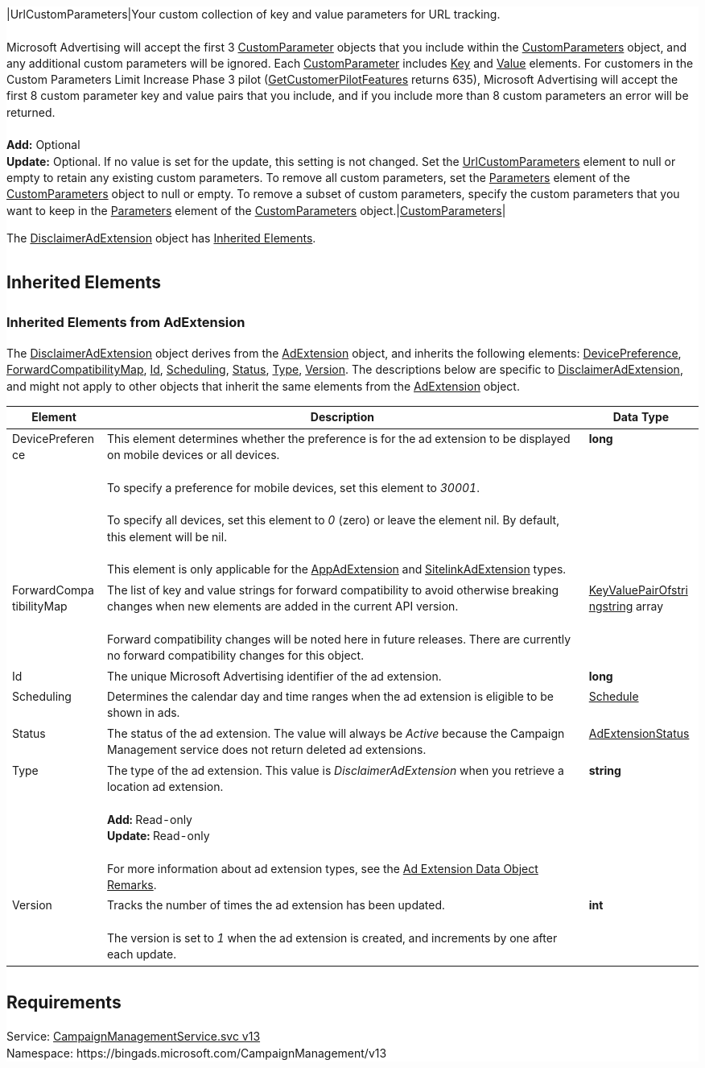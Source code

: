 |<a name="urlcustomparameters"></a>UrlCustomParameters|Your custom collection of key and value parameters for URL tracking.<br/><br/>Microsoft Advertising will accept the first 3 [CustomParameter](customparameter.md) objects that you include within the [CustomParameters](customparameters.md) object, and any additional custom parameters will be ignored. Each [CustomParameter](customparameter.md) includes [Key](customparameter.md#key) and [Value](customparameter.md#value) elements. For customers in the Custom Parameters Limit Increase Phase 3 pilot ([GetCustomerPilotFeatures](../customer-management-service/getcustomerpilotfeatures.md) returns 635), Microsoft Advertising will accept the first 8 custom parameter key and value pairs that you include, and if you include more than 8 custom parameters an error will be returned.<br/><br/>**Add:** Optional<br/>**Update:** Optional. If no value is set for the update, this setting is not changed. Set the [UrlCustomParameters](#urlcustomparameters) element to null or empty to retain any existing custom parameters. To remove all custom parameters, set the [Parameters](customparameters.md#parameters) element of the [CustomParameters](customparameters.md) object to null or empty. To remove a subset of custom parameters, specify the custom parameters that you want to keep in the [Parameters](customparameters.md#parameters) element of the [CustomParameters](customparameters.md) object.|[CustomParameters](customparameters.md)|

The [DisclaimerAdExtension](disclaimeradextension.md) object has [Inherited Elements](#inheritedelements).

## <a name="inheritedelements"></a>Inherited Elements

### <a name="inheritedelementsadextension"></a>Inherited Elements from AdExtension
The [DisclaimerAdExtension](disclaimeradextension.md) object derives from the [AdExtension](adextension.md) object, and inherits the following elements: [DevicePreference](#devicepreference), [ForwardCompatibilityMap](#forwardcompatibilitymap), [Id](#id), [Scheduling](#scheduling), [Status](#status), [Type](#type), [Version](#version). The descriptions below are specific to [DisclaimerAdExtension](disclaimeradextension.md), and might not apply to other objects that inherit the same elements from the [AdExtension](adextension.md) object.  

|Element|Description|Data Type|
|-----------|---------------|-------------|
|<a name="devicepreference"></a>DevicePreference|This element determines whether the preference is for the ad extension to be displayed on mobile devices or all devices.<br/><br/>To specify a preference for mobile devices, set this element to *30001*.<br/><br/>To specify all devices, set this element to *0* (zero) or leave the element nil. By default, this element will be nil.<br/><br/>This element is only applicable for the [AppAdExtension](appadextension.md) and [SitelinkAdExtension](sitelinkadextension.md) types.|**long**|
|<a name="forwardcompatibilitymap"></a>ForwardCompatibilityMap|The list of key and value strings for forward compatibility to avoid otherwise breaking changes when new elements are added in the current API version.<br/><br/>Forward compatibility changes will be noted here in future releases. There are currently no forward compatibility changes for this object.|[KeyValuePairOfstringstring](keyvaluepairofstringstring.md) array|
|<a name="id"></a>Id|The unique Microsoft Advertising identifier of the ad extension.|**long**|
|<a name="scheduling"></a>Scheduling|Determines the calendar day and time ranges when the ad extension is eligible to be shown in ads.|[Schedule](schedule.md)|
|<a name="status"></a>Status|The status of the ad extension. The value will always be *Active* because the Campaign Management service does not return deleted ad extensions.|[AdExtensionStatus](adextensionstatus.md)|
|<a name="type"></a>Type|The type of the ad extension. This value is *DisclaimerAdExtension* when you retrieve a location ad extension.<br/><br/>**Add:** Read-only<br/>**Update:** Read-only<br/><br/>For more information about ad extension types, see the [Ad Extension Data Object Remarks](adextension.md#remarks).|**string**|
|<a name="version"></a>Version|Tracks the number of times the ad extension has been updated.<br/><br/>The version is set to *1* when the ad extension is created, and increments by one after each update.|**int**|

## Requirements
Service: [CampaignManagementService.svc v13](https://campaign.api.bingads.microsoft.com/Api/Advertiser/CampaignManagement/v13/CampaignManagementService.svc)  
Namespace: https\://bingads.microsoft.com/CampaignManagement/v13  


